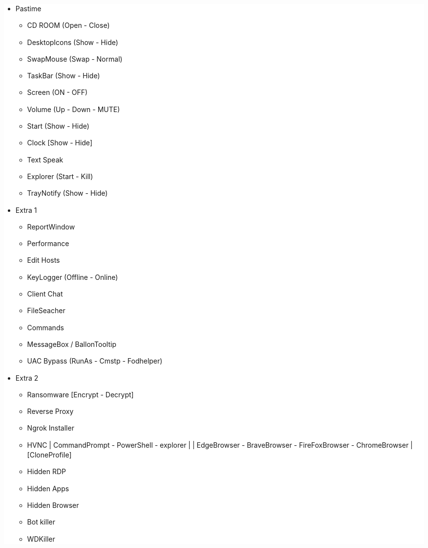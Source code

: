 - Pastime

  - CD ROOM (Open - Close)

  - DesktopIcons (Show - Hide)

  - SwapMouse (Swap - Normal)

  - TaskBar (Show - Hide)

  - Screen (ON - OFF)

  - Volume (Up - Down - MUTE)

  - Start (Show - Hide)

  - Clock [Show - Hide]

  - Text Speak

  - Explorer (Start - Kill)

  - TrayNotify (Show - Hide)

- Extra 1

  - ReportWindow

  - Performance

  - Edit Hosts

  - KeyLogger (Offline - Online)

  - Client Chat

  - FileSeacher

  - Commands

  - MessageBox / BallonTooltip

  - UAC Bypass (RunAs - Cmstp - Fodhelper)

- Extra 2

  - Ransomware [Encrypt - Decrypt]

  - Reverse Proxy

  - Ngrok Installer

  - HVNC | CommandPrompt - PowerShell - explorer | | EdgeBrowser - BraveBrowser - FireFoxBrowser - ChromeBrowser | [CloneProfile]

  - Hidden RDP

  - Hidden Apps

  - Hidden Browser

  - Bot killer

  - WDKiller

